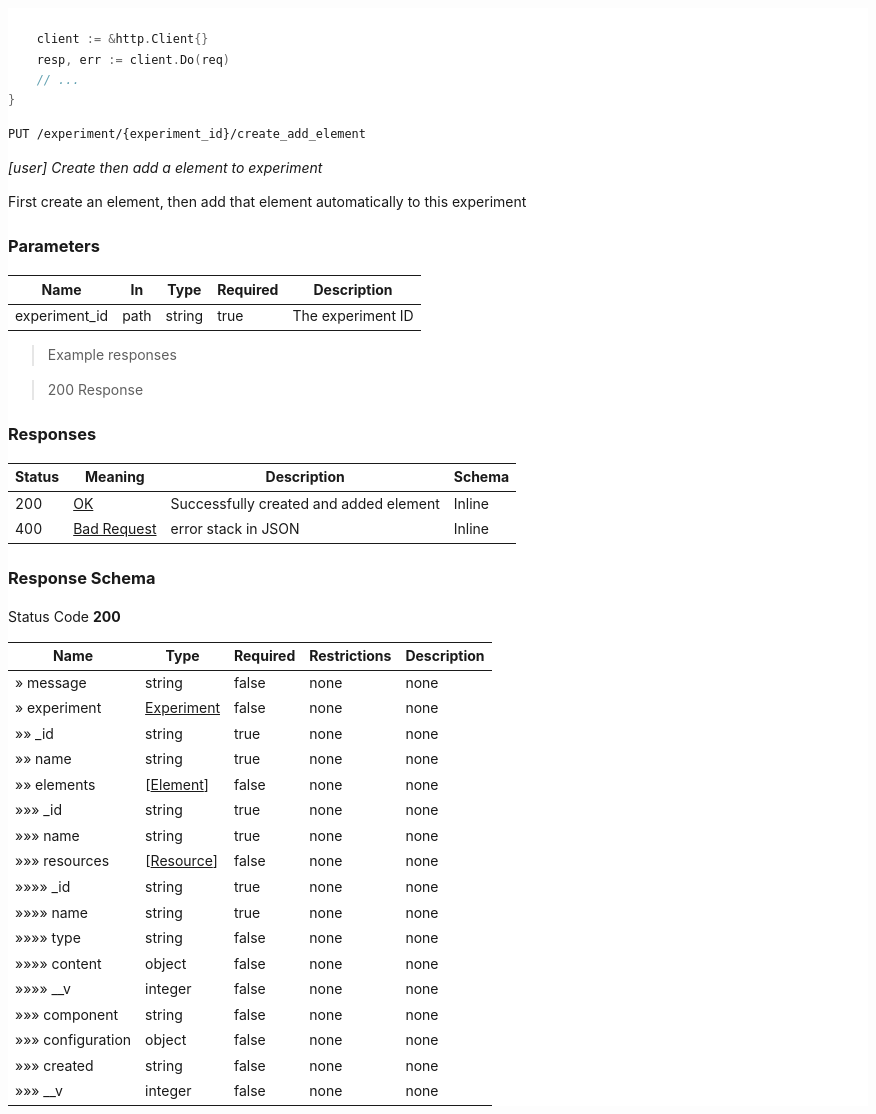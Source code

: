 ```go

    client := &http.Client{}
    resp, err := client.Do(req)
    // ...
}

```

`PUT /experiment/{experiment_id}/create_add_element`

*[user] Create then add a element to experiment*

First create an element, then add that element automatically to this experiment

<h3 id="put__experiment_{experiment_id}_create_add_element-parameters">Parameters</h3>

|Name|In|Type|Required|Description|
|---|---|---|---|---|
|experiment_id|path|string|true|The experiment ID|

> Example responses

> 200 Response

<h3 id="put__experiment_{experiment_id}_create_add_element-responses">Responses</h3>

|Status|Meaning|Description|Schema|
|---|---|---|---|
|200|[OK](https://tools.ietf.org/html/rfc7231#section-6.3.1)|Successfully created and added element|Inline|
|400|[Bad Request](https://tools.ietf.org/html/rfc7231#section-6.5.1)|error stack in JSON|Inline|

<h3 id="put__experiment_{experiment_id}_create_add_element-responseschema">Response Schema</h3>

Status Code **200**

|Name|Type|Required|Restrictions|Description|
|---|---|---|---|---|
|» message|string|false|none|none|
|» experiment|[Experiment](#schemaexperiment)|false|none|none|
|»» _id|string|true|none|none|
|»» name|string|true|none|none|
|»» elements|[[Element](#schemaelement)]|false|none|none|
|»»» _id|string|true|none|none|
|»»» name|string|true|none|none|
|»»» resources|[[Resource](#schemaresource)]|false|none|none|
|»»»» _id|string|true|none|none|
|»»»» name|string|true|none|none|
|»»»» type|string|false|none|none|
|»»»» content|object|false|none|none|
|»»»» __v|integer|false|none|none|
|»»» component|string|false|none|none|
|»»» configuration|object|false|none|none|
|»»» created|string|false|none|none|
|»»» __v|integer|false|none|none|